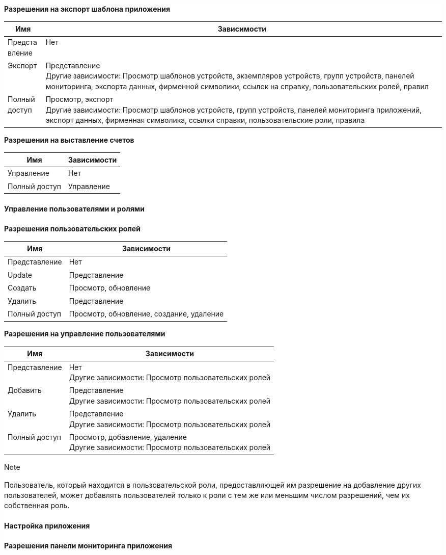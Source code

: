 **Разрешения на экспорт шаблона приложения**

| Имя | Зависимости |
| ---- | -------- |
| Представление | Нет     |
| Экспорт | Представление <br/> Другие зависимости: Просмотр шаблонов устройств, экземпляров устройств, групп устройств, панелей мониторинга, экспорта данных, фирменной символики, ссылок на справку, пользовательских ролей, правил |
| Полный доступ | Просмотр, экспорт <br/> Другие зависимости: Просмотр шаблонов устройств, групп устройств, панелей мониторинга приложений, экспорт данных, фирменная символика, ссылки справки, пользовательские роли, правила |

**Разрешения на выставление счетов**

| Имя | Зависимости |
| ---- | -------- |
| Управление | Нет     |
| Полный доступ | Управление |

#### <a name="managing-users-and-roles"></a>Управление пользователями и ролями

**Разрешения пользовательских ролей**

| Имя | Зависимости |
| ---- | -------- |
| Представление | Нет |
| Update | Представление |
| Создать | Просмотр, обновление |
| Удалить | Представление |
| Полный доступ | Просмотр, обновление, создание, удаление |

**Разрешения на управление пользователями**

| Имя | Зависимости |
| ---- | -------- |
| Представление | Нет <br/> Другие зависимости: Просмотр пользовательских ролей |
| Добавить | Представление <br/> Другие зависимости: Просмотр пользовательских ролей |
| Удалить | Представление <br/> Другие зависимости: Просмотр пользовательских ролей |
| Полный доступ | Просмотр, добавление, удаление <br/> Другие зависимости: Просмотр пользовательских ролей |

> [!NOTE]
> Пользователь, который находится в пользовательской роли, предоставляющей им разрешение на добавление других пользователей, может добавлять пользователей только к роли с тем же или меньшим числом разрешений, чем их собственная роль.

#### <a name="customizing-the-app"></a>Настройка приложения

**Разрешения панели мониторинга приложения**
